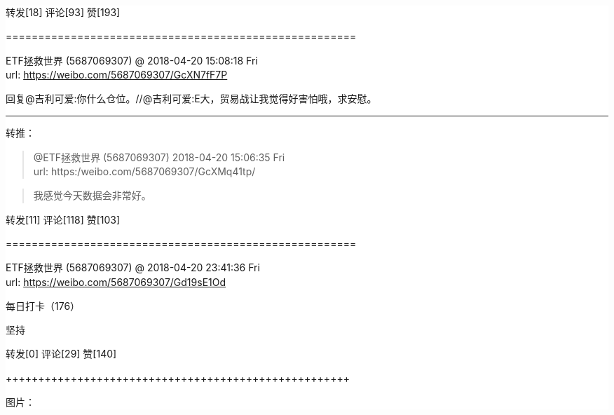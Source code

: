 转发[18]  评论[93]  赞[193] 

======================================================






ETF拯救世界 (5687069307) @
2018-04-20 15:08:18 Fri  
url: https://weibo.com/5687069307/GcXN7fF7P

回复@吉利可爱:你什么仓位。//@吉利可爱:E大，贸易战让我觉得好害怕哦，求安慰。

------------------------------------------------------
转推：
>  @ETF拯救世界 (5687069307)
>  2018-04-20 15:06:35 Fri  
>  url: https:/weibo.com/5687069307/GcXMq41tp/

>  我感觉今天数据会非常好。 ​​​

转发[11]  评论[118]  赞[103] 

======================================================






ETF拯救世界 (5687069307) @
2018-04-20 23:41:36 Fri  
url: https://weibo.com/5687069307/Gd19sE1Od

每日打卡（176）

坚持 ​​​

转发[0]  评论[29]  赞[140] 

+++++++++++++++++++++++++++++++++++++++++++++++++++++

图片：